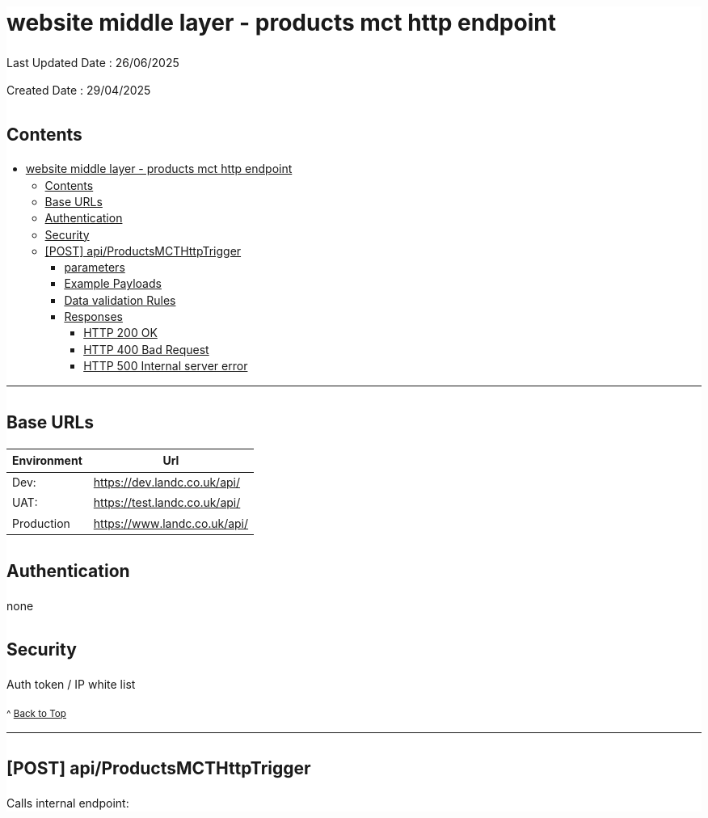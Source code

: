 # website middle layer - products mct http endpoint

Last Updated Date : 26/06/2025

Created Date : 29/04/2025

## Contents

- [website middle layer - products mct http endpoint](#website-middle-layer---products-mct-http-endpoint)
  - [Contents](#contents)
  - [Base URLs](#base-urls)
  - [Authentication](#authentication)
  - [Security](#security)
  - [\[POST\] api/ProductsMCTHttpTrigger](#post-apiproductsmcthttptrigger)
    - [parameters](#parameters)
    - [Example Payloads](#example-payloads)
    - [Data validation Rules](#data-validation-rules)
    - [Responses](#responses)
      - [HTTP 200 OK](#http-200-ok)
      - [HTTP 400 Bad Request](#http-400-bad-request)
      - [HTTP 500 Internal server error](#http-500-internal-server-error)

---

## Base URLs

| Environment | Url                           |
| ----------- | ----------------------------- |
| Dev:        | https://dev.landc.co.uk/api/  |
| UAT:        | https://test.landc.co.uk/api/ |
| Production  | https://www.landc.co.uk/api/  |

## Authentication

none

## Security

Auth token / IP white list

<small>^ [Back to Top](#website-middle-layer---products-mct-http-endpoint)</small>

---

## [POST] api/ProductsMCTHttpTrigger

Calls internal endpoint:
